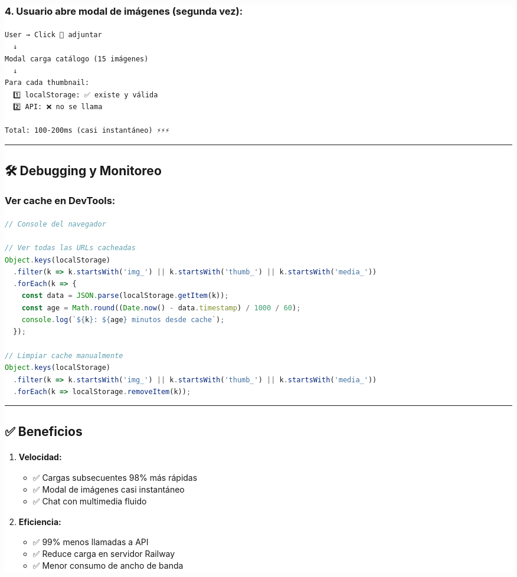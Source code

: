 ### **4. Usuario abre modal de imágenes (segunda vez):**

```
User → Click 📎 adjuntar
  ↓
Modal carga catálogo (15 imágenes)
  ↓
Para cada thumbnail:
  1️⃣ localStorage: ✅ existe y válida
  2️⃣ API: ❌ no se llama

Total: 100-200ms (casi instantáneo) ⚡⚡⚡
```

---

## 🛠️ **Debugging y Monitoreo**

### **Ver cache en DevTools:**

```javascript
// Console del navegador

// Ver todas las URLs cacheadas
Object.keys(localStorage)
  .filter(k => k.startsWith('img_') || k.startsWith('thumb_') || k.startsWith('media_'))
  .forEach(k => {
    const data = JSON.parse(localStorage.getItem(k));
    const age = Math.round((Date.now() - data.timestamp) / 1000 / 60);
    console.log(`${k}: ${age} minutos desde cache`);
  });

// Limpiar cache manualmente
Object.keys(localStorage)
  .filter(k => k.startsWith('img_') || k.startsWith('thumb_') || k.startsWith('media_'))
  .forEach(k => localStorage.removeItem(k));
```

---

## ✅ **Beneficios**

1. **Velocidad:**
   - ✅ Cargas subsecuentes 98% más rápidas
   - ✅ Modal de imágenes casi instantáneo
   - ✅ Chat con multimedia fluido

2. **Eficiencia:**
   - ✅ 99% menos llamadas a API
   - ✅ Reduce carga en servidor Railway
   - ✅ Menor consumo de ancho de banda
